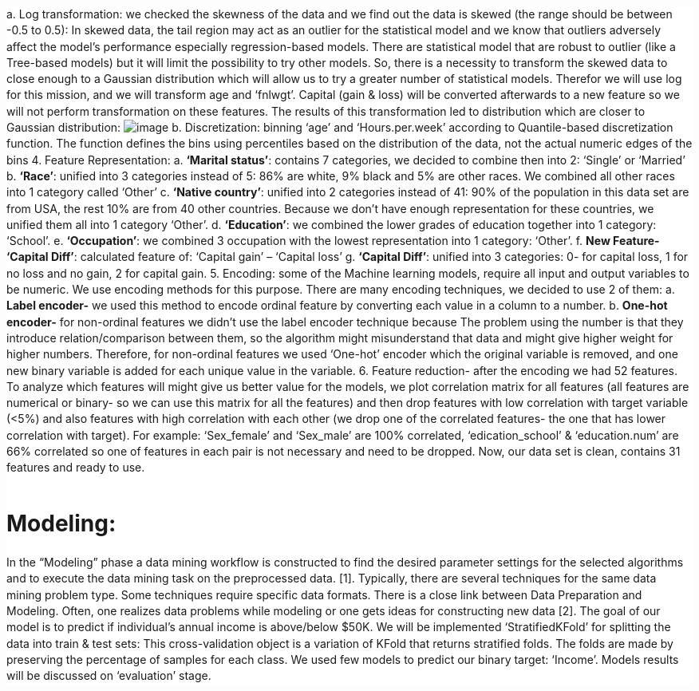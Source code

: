   a.	Log transformation: we checked the skewness of the data and we find out the data is skewed (the range should be between -0.5 to 0.5): In skewed data, the tail region may act as an outlier for the statistical model and we know that outliers adversely affect the model’s performance especially regression-based models. There are statistical model that are robust to outlier (like a Tree-based models) but it will limit the possibility to try other models. So, there is a necessity to transform the skewed data to close enough to a Gaussian distribution which will allow us to try a greater number of statistical models.
  Therefor we will use log for this mission, and we will transform age and ‘fnlwgt’. Capital (gain & loss) will be converted afterwards to a new feature so we will not perform transformation on these features.
  The results of this transformation led to distribution which are closer to Gaussian distribution:
![image](https://user-images.githubusercontent.com/71387302/198255305-029b2631-af92-4fd0-b22d-80d7c2583676.png)
  b.	Discretization: binning ‘age’ and ‘Hours.per.week’ according to Quantile-based discretization function. The function defines the bins using percentiles based on the distribution of the data, not the actual numeric edges of the bins
4.	Feature Representation:
  a.	**‘Marital status’**:  contains 7 categories, we decided to combine then into 2: ‘Single’ or ‘Married’
  b.	**‘Race’**: unified into 3 categories instead of 5: 86% are white, 9% black and 5% are other races. We combined all other races into 1 category called ‘Other’
  c.	**‘Native country’**: unified into 2 categories instead of 41: 90% of the population in this data set are from USA, the rest 10% are from 40 other countries. Because we don’t have enough representation for these countries, we unified them all into 1 category ‘Other’.
  d.	**‘Education’**: we combined the lower grades of education together into 1 category: ‘School’.
  e.	**‘Occupation’**: we combined 3 occupation with the lowest representation into 1 category: ‘Other’.
  f.	**New Feature- ‘Capital Diff’**: calculated feature of: ‘Capital gain’ – ‘Capital loss’
  g.	**‘Capital Diff’**: unified into 3 categories: 0- for capital loss, 1 for no loss and no gain, 2 for capital gain.
5.	Encoding: some of the Machine learning models, require all input and output variables to be numeric. We use encoding methods for this purpose. There are many encoding techniques, we decided to use 2 of them:
  a.	**Label encoder-** we used this method to encode ordinal feature by converting each value in a column to a number.
  b.	**One-hot encoder-** for non-ordinal features we didn’t use the label encoder technique because The problem using the number is that they introduce relation/comparison between them, so the algorithm might misunderstand that data and might give higher weight for higher numbers. Therefore, for non-ordinal features we used ‘One-hot’ encoder which the original variable is removed, and one new binary variable is added for each unique value in the variable.
6.	Feature reduction- after the encoding we had 52 features. To analyze which features will might give us better value for the models, we plot correlation matrix for all features (all features are numerical or binary- so we can use this matrix for all the features) and then drop features with low correlation with target variable (<5%)  and also features with high correlation with each other (we drop one of the correlated features- the one that has lower correlation with target). For example: ‘Sex_female’ and ‘Sex_male’ are 100% correlated, ‘edication_school’ & ‘education.num’ are 66% correlated so one of features in each pair is not necessary and need to be dropped. 
Now, our data set is clean, contains 31 features and ready to use.

# Modeling:
In  the  “Modeling” phase  a  data  mining  workflow  is  constructed to find the desired parameter settings for the selected algorithms and to execute the data mining task on the preprocessed data. [1]. Typically, there are several techniques for the same data mining problem type. Some techniques require specific data formats. There is a close link between Data Preparation and Modeling. Often, one realizes data problems while modeling or one gets ideas for constructing new data [2]. The goal of our model is to predict if individual’s annual income is above/below $50K. We will be implemented ‘StratifiedKFold’ for splitting the data into train & test sets:  This cross-validation object is a variation of KFold that returns stratified folds. The folds are made by preserving the percentage of samples for each class.
We used few models to predict our binary target: ‘Income’. Models results will be discussed on ‘evaluation’ stage.